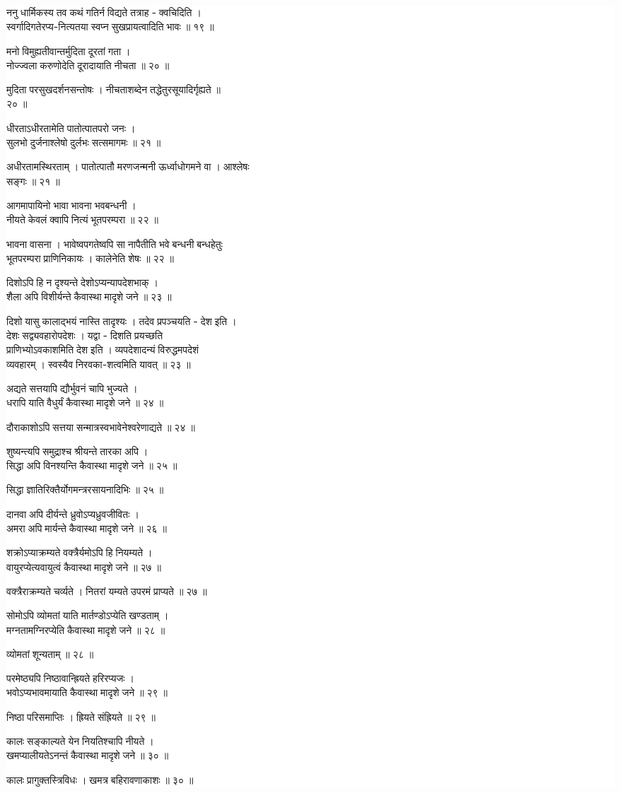 ननु धार्मिकस्य तव कथं गतिर्न विद्यते तत्राह - क्वचिदिति ।   
स्वर्गादिगतेरप्य-नित्यतया स्वप्न सुखप्रायत्वादिति भावः ॥ १९ ॥  
  
मनो विमुह्यतीवान्तर्मुदिता दूरतां गता ।  
नोज्ज्वला करुणोदेति दूरादायाति नीचता ॥ २० ॥  
  
मुदिता परसुखदर्शनसन्तोषः । नीचताशब्देन तद्धेतुरसूयादिर्गृह्यते ॥   
२० ॥  
  
धीरताऽधीरतामेति पातोत्पातपरो जनः ।  
सुलभो दुर्जनाश्लेषो दुर्लभः सत्समागमः ॥ २१ ॥  
  
अधीरतामस्थिरताम् । पातोत्पातौ मरणजन्मनी ऊर्ध्वाधोगमने वा । आश्लेषः   
सङ्गः ॥ २१ ॥  
  
आगमापायिनो भावा भावना भवबन्धनी ।  
नीयते केवलं क्वापि नित्यं भूतपरम्परा ॥ २२ ॥  
  
भावना वासना । भावेष्वपगतेष्वपि सा नापैतीति भवे बन्धनी बन्धहेतुः    
भूतपरम्परा प्राणिनिकायः । कालेनेति शेषः ॥ २२ ॥  
  
दिशोऽपि हि न दृश्यन्ते देशोऽप्यन्यापदेशभाक् ।  
शैला अपि विशीर्यन्ते कैवास्था मादृशे जने ॥ २३ ॥  
  
दिशो यासु कालाद्भयं नास्ति तादृश्यः । तदेव प्रपञ्चयति - देश इति ।   
देशः सद्व्यवहारोपदेशः । यद्वा - दिशति प्रयच्छति   
प्राणिभ्योऽवकाशमिति देश इति । व्यपदेशादन्यं विरुद्धमपदेशं   
व्यवहारम् । स्वस्यैव निरवका-शत्वमिति यावत् ॥ २३ ॥  
  
अद्यते सत्तयापि द्यौर्भुवनं चापि भुज्यते ।  
धरापि याति वैधुर्यं कैवास्था मादृशे जने ॥ २४ ॥  
  
दौराकाशोऽपि सत्तया सन्मात्रस्वभावेनेश्वरेणाद्यते ॥ २४ ॥  
  
शुष्यन्त्यपि समुद्राश्च श्रीयन्ते तारका अपि ।  
सिद्धा अपि विनश्यन्ति कैवास्था मादृशे जने ॥ २५ ॥  
  
सिद्धा ज्ञातिरिक्तैर्योगमन्त्ररसायनादिभिः ॥ २५ ॥  
  
दानवा अपि दीर्यन्ते ध्रुवोऽप्यध्रुवजीवितः ।  
अमरा अपि मार्यन्ते कैवास्था मादृशे जने ॥ २६ ॥  
  
शक्रोऽप्याक्रम्यते वक्त्रैर्यमोऽपि हि नियम्यते ।  
वायुरप्येत्यवायुत्वं कैवास्था मादृशे जने ॥ २७ ॥  
  
वक्त्रैराक्रम्यते चर्व्यते । नितरां यम्यते उपरमं प्राप्यते ॥ २७ ॥  
  
सोमोऽपि व्योमतां याति मार्तण्डोऽप्येति खण्डताम् ।  
मग्नतामग्निरप्येति कैवास्था मादृशे जने ॥ २८ ॥  
  
व्योमतां शून्यताम् ॥ २८ ॥  
  
परमेष्ठ्यपि निष्ठावान्ह्रियते हरिरप्यजः ।  
भवोऽप्यभावमायाति कैवास्था मादृशे जने ॥ २९ ॥  
  
निष्ठा परिसमाप्तिः । ह्रियते संह्रियते ॥ २९ ॥  
  
कालः सङ्काल्यते येन नियतिश्चापि नीयते ।  
खमप्यालीयतेऽनन्तं कैवास्था मादृशे जने ॥ ३० ॥  
  
कालः प्रागुक्तस्त्रिविधः । खमत्र बहिरावणाकाशः ॥ ३० ॥  
  